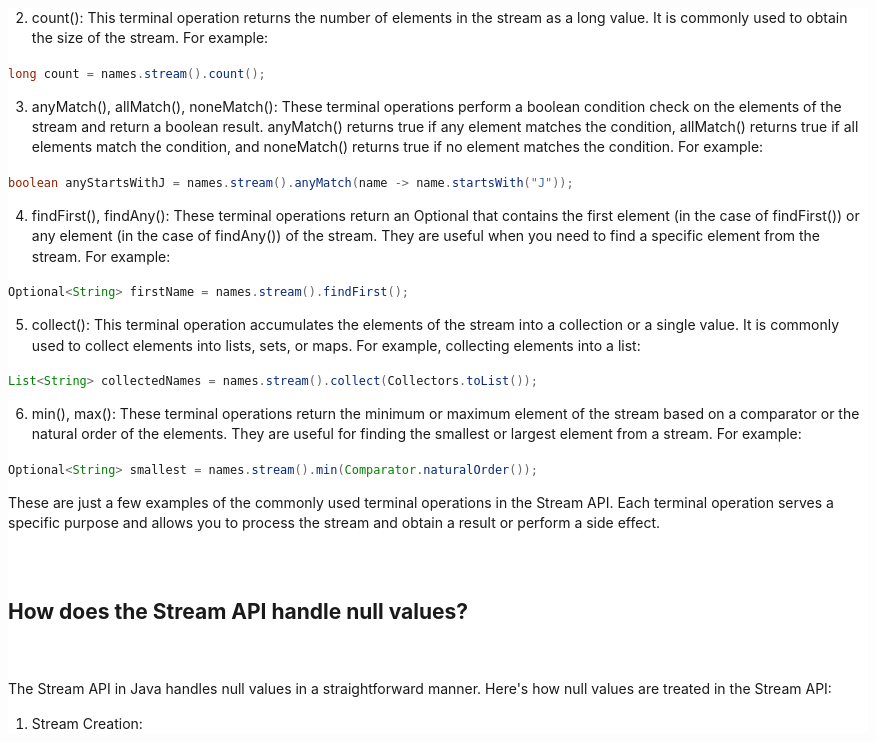 2. count(): This terminal operation returns the number of elements in the stream as a long value. It is commonly used to obtain the size of the stream. For example:

```java
long count = names.stream().count();
```

3. anyMatch(), allMatch(), noneMatch(): These terminal operations perform a boolean condition check on the elements of the stream and return a boolean result. anyMatch() returns true if any element matches the condition, allMatch() returns true if all elements match the condition, and noneMatch() returns true if no element matches the condition. For example:

```java
boolean anyStartsWithJ = names.stream().anyMatch(name -> name.startsWith("J"));
```

4. findFirst(), findAny(): These terminal operations return an Optional that contains the first element (in the case of findFirst()) or any element (in the case of findAny()) of the stream. They are useful when you need to find a specific element from the stream. For example:

```java
Optional<String> firstName = names.stream().findFirst();
```

5. collect(): This terminal operation accumulates the elements of the stream into a collection or a single value. It is commonly used to collect elements into lists, sets, or maps. For example, collecting elements into a list:

```java
List<String> collectedNames = names.stream().collect(Collectors.toList());
```

6. min(), max(): These terminal operations return the minimum or maximum element of the stream based on a comparator or the natural order of the elements. They are useful for finding the smallest or largest element from a stream. For example:

```java
Optional<String> smallest = names.stream().min(Comparator.naturalOrder());
```

These are just a few examples of the commonly used terminal operations in the Stream API. Each terminal operation serves a specific purpose and allows you to process the stream and obtain a result or perform a side effect.


<br>



## How does the Stream API handle null values?



<br>



The Stream API in Java handles null values in a straightforward manner. Here's how null values are treated in the Stream API:

1. Stream Creation:
